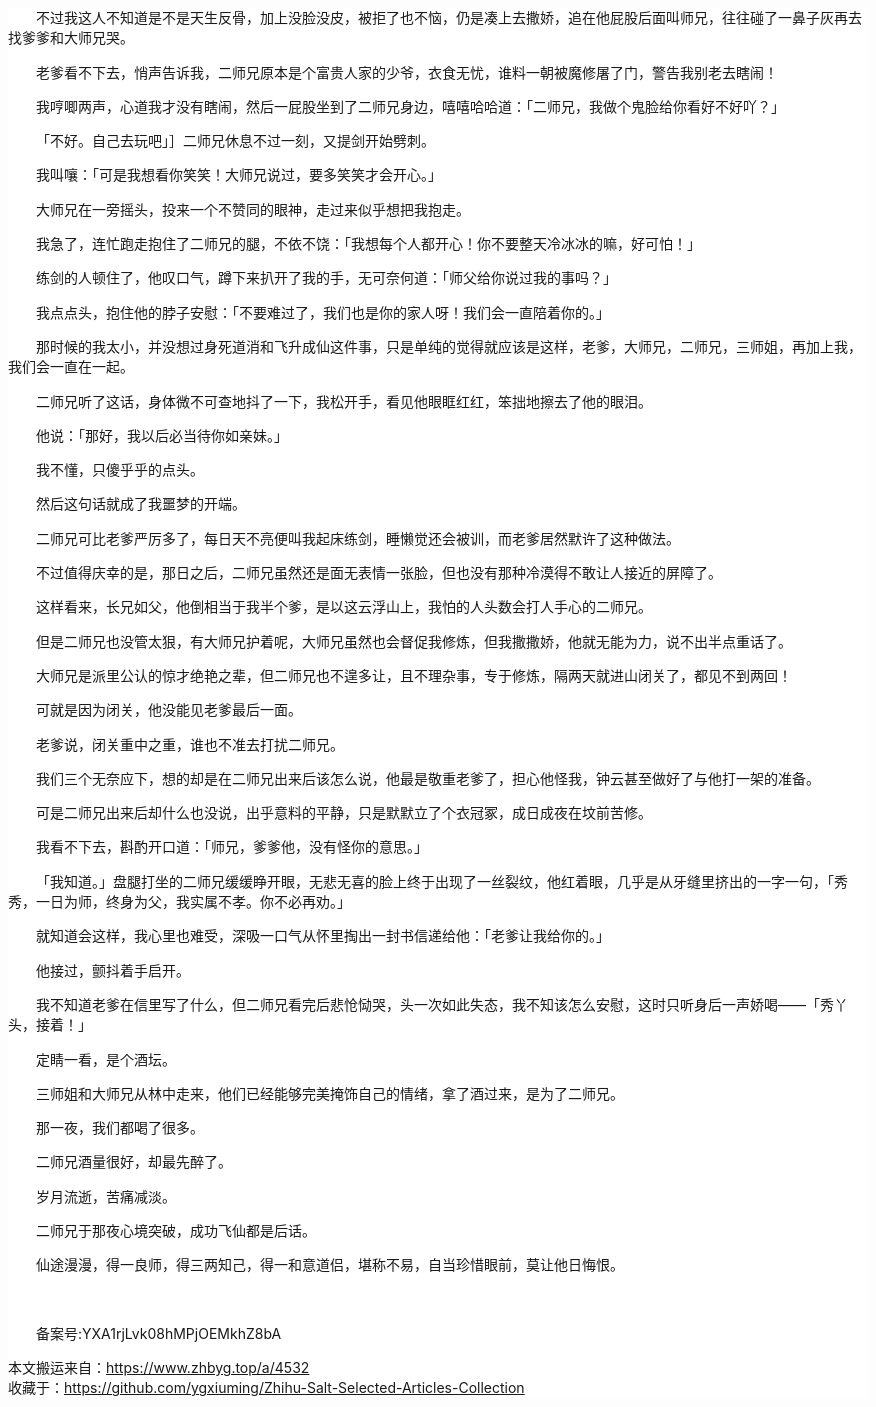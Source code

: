 &emsp;&emsp;不过我这人不知道是不是天生反骨，加上没脸没皮，被拒了也不恼，仍是凑上去撒娇，追在他屁股后面叫师兄，往往碰了一鼻子灰再去找爹爹和大师兄哭。  
  
&emsp;&emsp;老爹看不下去，悄声告诉我，二师兄原本是个富贵人家的少爷，衣食无忧，谁料一朝被魔修屠了门，警告我别老去瞎闹！  
  
&emsp;&emsp;我哼唧两声，心道我才没有瞎闹，然后一屁股坐到了二师兄身边，嘻嘻哈哈道：「二师兄，我做个鬼脸给你看好不好吖？」  
  
&emsp;&emsp;「不好。自己去玩吧」］二师兄休息不过一刻，又提剑开始劈刺。  
  
&emsp;&emsp;我叫嚷：「可是我想看你笑笑！大师兄说过，要多笑笑才会开心。」  
  
&emsp;&emsp;大师兄在一旁摇头，投来一个不赞同的眼神，走过来似乎想把我抱走。  
  
&emsp;&emsp;我急了，连忙跑走抱住了二师兄的腿，不依不饶：「我想每个人都开心！你不要整天冷冰冰的嘛，好可怕！」  
  
&emsp;&emsp;练剑的人顿住了，他叹口气，蹲下来扒开了我的手，无可奈何道：「师父给你说过我的事吗？」  
  
&emsp;&emsp;我点点头，抱住他的脖子安慰：「不要难过了，我们也是你的家人呀！我们会一直陪着你的。」  
  
&emsp;&emsp;那时候的我太小，并没想过身死道消和飞升成仙这件事，只是单纯的觉得就应该是这样，老爹，大师兄，二师兄，三师姐，再加上我，我们会一直在一起。  
  
&emsp;&emsp;二师兄听了这话，身体微不可查地抖了一下，我松开手，看见他眼眶红红，笨拙地擦去了他的眼泪。  
  
&emsp;&emsp;他说：「那好，我以后必当待你如亲妹。」  
  
&emsp;&emsp;我不懂，只傻乎乎的点头。  
  
&emsp;&emsp;然后这句话就成了我噩梦的开端。  
  
&emsp;&emsp;二师兄可比老爹严厉多了，每日天不亮便叫我起床练剑，睡懒觉还会被训，而老爹居然默许了这种做法。  
  
&emsp;&emsp;不过值得庆幸的是，那日之后，二师兄虽然还是面无表情一张脸，但也没有那种冷漠得不敢让人接近的屏障了。  
  
&emsp;&emsp;这样看来，长兄如父，他倒相当于我半个爹，是以这云浮山上，我怕的人头数会打人手心的二师兄。  
  
&emsp;&emsp;但是二师兄也没管太狠，有大师兄护着呢，大师兄虽然也会督促我修炼，但我撒撒娇，他就无能为力，说不出半点重话了。  
  
&emsp;&emsp;大师兄是派里公认的惊才绝艳之辈，但二师兄也不遑多让，且不理杂事，专于修炼，隔两天就进山闭关了，都见不到两回！  
  
&emsp;&emsp;可就是因为闭关，他没能见老爹最后一面。  
  
&emsp;&emsp;老爹说，闭关重中之重，谁也不准去打扰二师兄。  
  
&emsp;&emsp;我们三个无奈应下，想的却是在二师兄出来后该怎么说，他最是敬重老爹了，担心他怪我，钟云甚至做好了与他打一架的准备。  
  
&emsp;&emsp;可是二师兄出来后却什么也没说，出乎意料的平静，只是默默立了个衣冠冢，成日成夜在坟前苦修。  
  
&emsp;&emsp;我看不下去，斟酌开口道：「师兄，爹爹他，没有怪你的意思。」  
  
&emsp;&emsp;「我知道。」盘腿打坐的二师兄缓缓睁开眼，无悲无喜的脸上终于出现了一丝裂纹，他红着眼，几乎是从牙缝里挤出的一字一句，「秀秀，一日为师，终身为父，我实属不孝。你不必再劝。」  
  
&emsp;&emsp;就知道会这样，我心里也难受，深吸一口气从怀里掏出一封书信递给他：「老爹让我给你的。」  
  
&emsp;&emsp;他接过，颤抖着手启开。  
  
&emsp;&emsp;我不知道老爹在信里写了什么，但二师兄看完后悲怆恸哭，头一次如此失态，我不知该怎么安慰，这时只听身后一声娇喝——「秀丫头，接着！」  
  
&emsp;&emsp;定睛一看，是个酒坛。  
  
&emsp;&emsp;三师姐和大师兄从林中走来，他们已经能够完美掩饰自己的情绪，拿了酒过来，是为了二师兄。  
  
&emsp;&emsp;那一夜，我们都喝了很多。  
  
&emsp;&emsp;二师兄酒量很好，却最先醉了。  
  
&emsp;&emsp;岁月流逝，苦痛减淡。  
  
&emsp;&emsp;二师兄于那夜心境突破，成功飞仙都是后话。  
  
&emsp;&emsp;仙途漫漫，得一良师，得三两知己，得一和意道侣，堪称不易，自当珍惜眼前，莫让他日悔恨。  
  
&emsp;&emsp;   
  
&emsp;&emsp;备案号:YXA1rjLvk08hMPjOEMkhZ8bA  
  
本文搬运来自：https://www.zhbyg.top/a/4532  
 收藏于：https://github.com/ygxiuming/Zhihu-Salt-Selected-Articles-Collection
